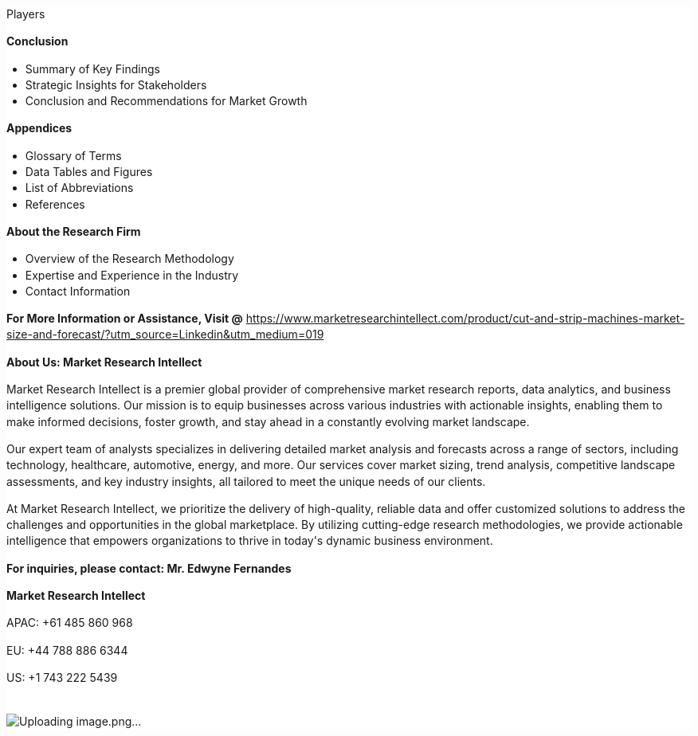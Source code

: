 Players</li></ul><p><strong>Conclusion</strong></p><ul><li>Summary of Key Findings</li><li>Strategic Insights for Stakeholders</li><li>Conclusion and Recommendations for Market Growth</li></ul><p><strong>Appendices</strong></p><ul><li>Glossary of Terms</li><li>Data Tables and Figures</li><li>List of Abbreviations</li><li>References</li></ul><p><strong>About the Research Firm</strong></p><ul><li>Overview of the Research Methodology</li><li>Expertise and Experience in the Industry</li><li>Contact Information</li></ul></div><div class="article-main__content" data-test-id="publishing-text-block"><p><span class="font-[700]"><strong>For More Information or Assistance, Visit @</strong>&nbsp;<a href="https://www.marketresearchintellect.com/product/cut-and-strip-machines-market-size-and-forecast/?utm_source=Linkedin&utm_medium=019">https://www.marketresearchintellect.com/product/cut-and-strip-machines-market-size-and-forecast/?utm_source=Linkedin&utm_medium=019</a></span></p><p><strong>About Us: Market Research Intellect</strong></p><p>Market Research Intellect is a premier global provider of comprehensive market research reports, data analytics, and business intelligence solutions. Our mission is to equip businesses across various industries with actionable insights, enabling them to make informed decisions, foster growth, and stay ahead in a constantly evolving market landscape.</p><p>Our expert team of analysts specializes in delivering detailed market analysis and forecasts across a range of sectors, including technology, healthcare, automotive, energy, and more. Our services cover market sizing, trend analysis, competitive landscape assessments, and key industry insights, all tailored to meet the unique needs of our clients.</p><p>At Market Research Intellect, we prioritize the delivery of high-quality, reliable data and offer customized solutions to address the challenges and opportunities in the global marketplace. By utilizing cutting-edge research methodologies, we provide actionable intelligence that empowers organizations to thrive in today's dynamic business environment.</p><p><strong>For inquiries, please contact: Mr. Edwyne Fernandes</strong></p><p><strong>Market Research Intellect</strong></p><p>APAC: +61 485 860 968</p><p>EU: +44 788 886 6344</p><p>US: +1 743 222 5439</p></div><div class="article-main__content" data-test-id="publishing-text-block">&nbsp;</div>
![Uploading image.png…]()
